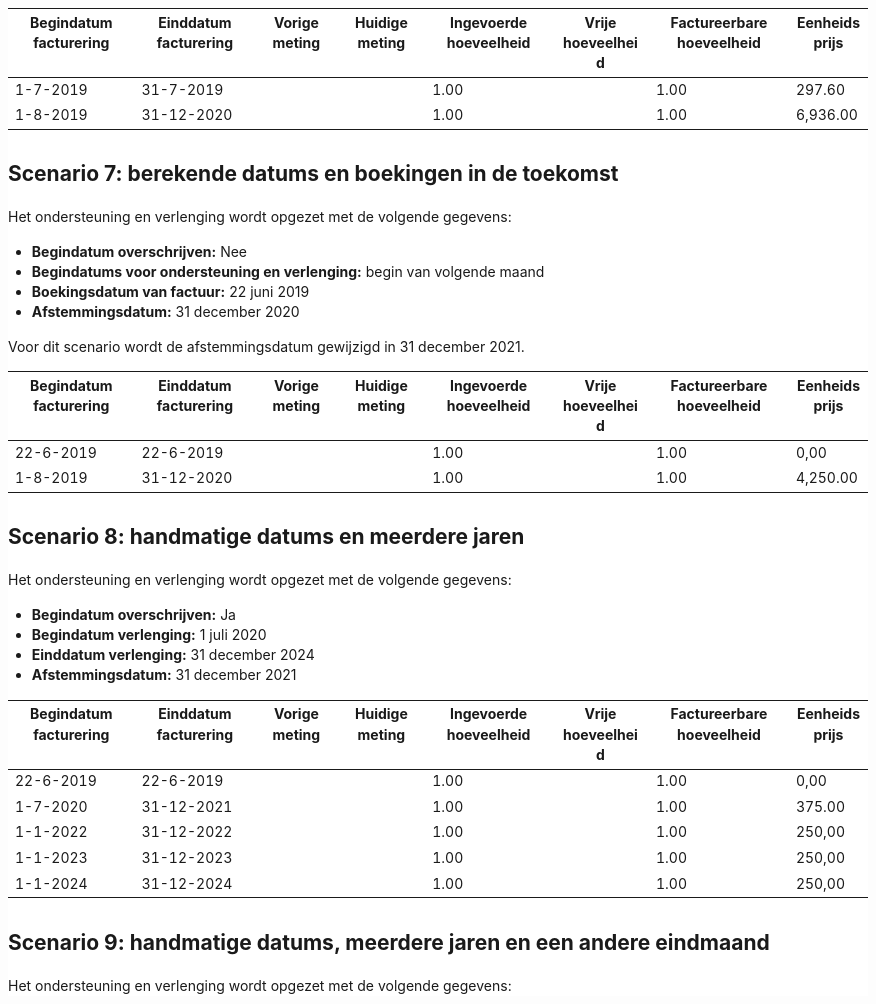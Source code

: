 | Begindatum facturering | Einddatum facturering | Vorige meting | Huidige meting | Ingevoerde hoeveelheid | Vrije hoeveelheid | Factureerbare hoeveelheid | Eenheidsprijs |
|---|---|---|---|---|---|---|---|
| 1-7-2019 | 31-7-2019 | | | 1.00 | | 1.00 | 297.60 |
| 1-8-2019 | 31-12-2020 | | | 1.00 | | 1.00 | 6,936.00 |

## <a name="scenario-7-calculated-dates-and-future-posting"></a>Scenario 7: berekende datums en boekingen in de toekomst

Het ondersteuning en verlenging wordt opgezet met de volgende gegevens:

- **Begindatum overschrijven:** Nee
- **Begindatums voor ondersteuning en verlenging:** begin van volgende maand
- **Boekingsdatum van factuur:** 22 juni 2019
- **Afstemmingsdatum:** 31 december 2020

Voor dit scenario wordt de afstemmingsdatum gewijzigd in 31 december 2021.

| Begindatum facturering | Einddatum facturering | Vorige meting | Huidige meting | Ingevoerde hoeveelheid | Vrije hoeveelheid | Factureerbare hoeveelheid | Eenheidsprijs |
|---|---|---|---|---|---|---|---|
| 22-6-2019 | 22-6-2019 | | | 1.00 | | 1.00 | 0,00 |
| 1-8-2019 | 31-12-2020 | | | 1.00 | | 1.00 | 4,250.00 |

## <a name="scenario-8-manual-dates-and-multiple-years"></a>Scenario 8: handmatige datums en meerdere jaren

Het ondersteuning en verlenging wordt opgezet met de volgende gegevens:

- **Begindatum overschrijven:** Ja
- **Begindatum verlenging:** 1 juli 2020
- **Einddatum verlenging:** 31 december 2024
- **Afstemmingsdatum:** 31 december 2021

| Begindatum facturering | Einddatum facturering | Vorige meting | Huidige meting | Ingevoerde hoeveelheid | Vrije hoeveelheid | Factureerbare hoeveelheid | Eenheidsprijs |
|---|---|---|---|---|---|---|---|
| 22-6-2019 | 22-6-2019 | | | 1.00 | | 1.00 | 0,00 |
| 1-7-2020 | 31-12-2021 | | | 1.00 | | 1.00 | 375.00 |
| 1-1-2022 | 31-12-2022 | | | 1.00 | | 1.00 | 250,00 |
| 1-1-2023 | 31-12-2023 | | | 1.00 | | 1.00 | 250,00 |
| 1-1-2024 | 31-12-2024 | | | 1.00 | | 1.00 | 250,00 |

## <a name="scenario-9-manual-dates-multiple-years-and-a-different-end-month"></a>Scenario 9: handmatige datums, meerdere jaren en een andere eindmaand

Het ondersteuning en verlenging wordt opgezet met de volgende gegevens:
